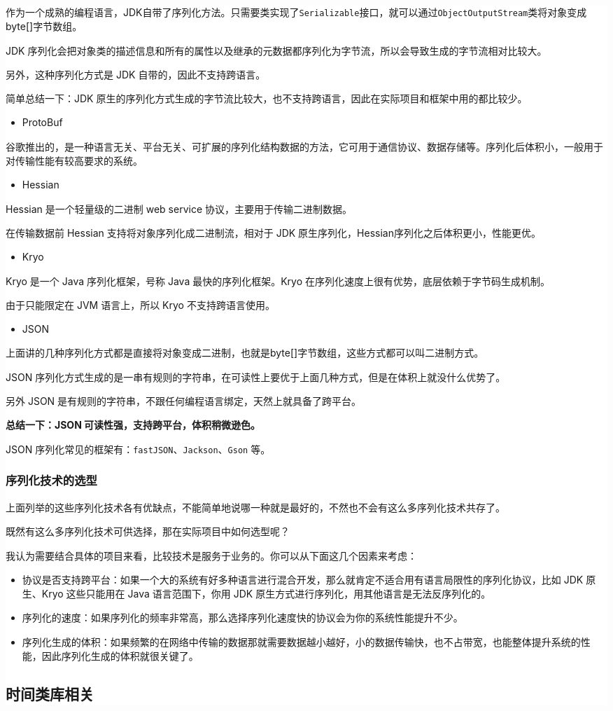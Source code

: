 作为一个成熟的编程语言，JDK自带了序列化方法。只需要类实现了`Serializable`接口，就可以通过`ObjectOutputStream`类将对象变成byte[]字节数组。

JDK 序列化会把对象类的描述信息和所有的属性以及继承的元数据都序列化为字节流，所以会导致生成的字节流相对比较大。

另外，这种序列化方式是 JDK 自带的，因此不支持跨语言。

简单总结一下：JDK 原生的序列化方式生成的字节流比较大，也不支持跨语言，因此在实际项目和框架中用的都比较少。



- ProtoBuf

谷歌推出的，是一种语言无关、平台无关、可扩展的序列化结构数据的方法，它可用于通信协议、数据存储等。序列化后体积小，一般用于对传输性能有较高要求的系统。



- Hessian

Hessian 是一个轻量级的二进制 web service 协议，主要用于传输二进制数据。

在传输数据前 Hessian 支持将对象序列化成二进制流，相对于 JDK 原生序列化，Hessian序列化之后体积更小，性能更优。



- Kryo

Kryo 是一个 Java 序列化框架，号称 Java 最快的序列化框架。Kryo 在序列化速度上很有优势，底层依赖于字节码生成机制。

由于只能限定在 JVM 语言上，所以 Kryo 不支持跨语言使用。



- JSON

上面讲的几种序列化方式都是直接将对象变成二进制，也就是byte[]字节数组，这些方式都可以叫二进制方式。

JSON 序列化方式生成的是一串有规则的字符串，在可读性上要优于上面几种方式，但是在体积上就没什么优势了。

另外 JSON 是有规则的字符串，不跟任何编程语言绑定，天然上就具备了跨平台。

**总结一下：JSON 可读性强，支持跨平台，体积稍微逊色。**

JSON 序列化常见的框架有：`fastJSON`、`Jackson`、`Gson` 等。



### 序列化技术的选型

上面列举的这些序列化技术各有优缺点，不能简单地说哪一种就是最好的，不然也不会有这么多序列化技术共存了。

既然有这么多序列化技术可供选择，那在实际项目中如何选型呢？

我认为需要结合具体的项目来看，比较技术是服务于业务的。你可以从下面这几个因素来考虑：

- 协议是否支持跨平台：如果一个大的系统有好多种语言进行混合开发，那么就肯定不适合用有语言局限性的序列化协议，比如 JDK 原生、Kryo 这些只能用在 Java 语言范围下，你用 JDK 原生方式进行序列化，用其他语言是无法反序列化的。

- 序列化的速度：如果序列化的频率非常高，那么选择序列化速度快的协议会为你的系统性能提升不少。

- 序列化生成的体积：如果频繁的在网络中传输的数据那就需要数据越小越好，小的数据传输快，也不占带宽，也能整体提升系统的性能，因此序列化生成的体积就很关键了。





## 时间类库相关
